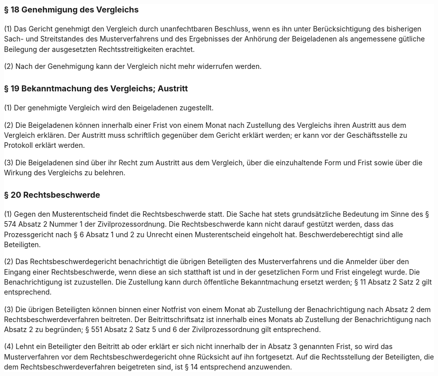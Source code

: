 
### § 18 Genehmigung des Vergleichs

(1) Das Gericht genehmigt den Vergleich durch unanfechtbaren
Beschluss, wenn es ihn unter Berücksichtigung des bisherigen Sach- und
Streitstandes des Musterverfahrens und des Ergebnisses der Anhörung
der Beigeladenen als angemessene gütliche Beilegung der ausgesetzten
Rechtsstreitigkeiten erachtet.

(2) Nach der Genehmigung kann der Vergleich nicht mehr widerrufen
werden.


### § 19 Bekanntmachung des Vergleichs; Austritt

(1) Der genehmigte Vergleich wird den Beigeladenen zugestellt.

(2) Die Beigeladenen können innerhalb einer Frist von einem Monat nach
Zustellung des Vergleichs ihren Austritt aus dem Vergleich erklären.
Der Austritt muss schriftlich gegenüber dem Gericht erklärt werden; er
kann vor der Geschäftsstelle zu Protokoll erklärt werden.

(3) Die Beigeladenen sind über ihr Recht zum Austritt aus dem
Vergleich, über die einzuhaltende Form und Frist sowie über die
Wirkung des Vergleichs zu belehren.


### § 20 Rechtsbeschwerde

(1) Gegen den Musterentscheid findet die Rechtsbeschwerde statt. Die
Sache hat stets grundsätzliche Bedeutung im Sinne des § 574 Absatz 2
Nummer 1 der Zivilprozessordnung. Die Rechtsbeschwerde kann nicht
darauf gestützt werden, dass das Prozessgericht nach § 6 Absatz 1 und
2 zu Unrecht einen Musterentscheid eingeholt hat. Beschwerdeberechtigt
sind alle Beteiligten.

(2) Das Rechtsbeschwerdegericht benachrichtigt die übrigen Beteiligten
des Musterverfahrens und die Anmelder über den Eingang einer
Rechtsbeschwerde, wenn diese an sich statthaft ist und in der
gesetzlichen Form und Frist eingelegt wurde. Die Benachrichtigung ist
zuzustellen. Die Zustellung kann durch öffentliche Bekanntmachung
ersetzt werden; § 11 Absatz 2 Satz 2 gilt entsprechend.

(3) Die übrigen Beteiligten können binnen einer Notfrist von einem
Monat ab Zustellung der Benachrichtigung nach Absatz 2 dem
Rechtsbeschwerdeverfahren beitreten. Der Beitrittschriftsatz ist
innerhalb eines Monats ab Zustellung der Benachrichtigung nach Absatz
2 zu begründen; § 551 Absatz 2 Satz 5 und 6 der Zivilprozessordnung
gilt entsprechend.

(4) Lehnt ein Beteiligter den Beitritt ab oder erklärt er sich nicht
innerhalb der in Absatz 3 genannten Frist, so wird das Musterverfahren
vor dem Rechtsbeschwerdegericht ohne Rücksicht auf ihn fortgesetzt.
Auf die Rechtsstellung der Beteiligten, die dem
Rechtsbeschwerdeverfahren beigetreten sind, ist § 14 entsprechend
anzuwenden.
